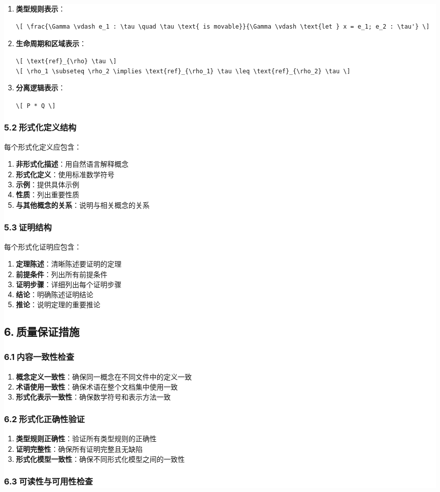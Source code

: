 1. **类型规则表示**：

   ```text
   \[ \frac{\Gamma \vdash e_1 : \tau \quad \tau \text{ is movable}}{\Gamma \vdash \text{let } x = e_1; e_2 : \tau'} \]
   ```

2. **生命周期和区域表示**：

   ```text
   \[ \text{ref}_{\rho} \tau \]
   \[ \rho_1 \subseteq \rho_2 \implies \text{ref}_{\rho_1} \tau \leq \text{ref}_{\rho_2} \tau \]
   ```

3. **分离逻辑表示**：

   ```text
   \[ P * Q \]
   ```

### 5.2 形式化定义结构

每个形式化定义应包含：

1. **非形式化描述**：用自然语言解释概念
2. **形式化定义**：使用标准数学符号
3. **示例**：提供具体示例
4. **性质**：列出重要性质
5. **与其他概念的关系**：说明与相关概念的关系

### 5.3 证明结构

每个形式化证明应包含：

1. **定理陈述**：清晰陈述要证明的定理
2. **前提条件**：列出所有前提条件
3. **证明步骤**：详细列出每个证明步骤
4. **结论**：明确陈述证明结论
5. **推论**：说明定理的重要推论

## 6. 质量保证措施

### 6.1 内容一致性检查

1. **概念定义一致性**：确保同一概念在不同文件中的定义一致
2. **术语使用一致性**：确保术语在整个文档集中使用一致
3. **形式化表示一致性**：确保数学符号和表示方法一致

### 6.2 形式化正确性验证

1. **类型规则正确性**：验证所有类型规则的正确性
2. **证明完整性**：确保所有证明完整且无缺陷
3. **形式化模型一致性**：确保不同形式化模型之间的一致性

### 6.3 可读性与可用性检查
